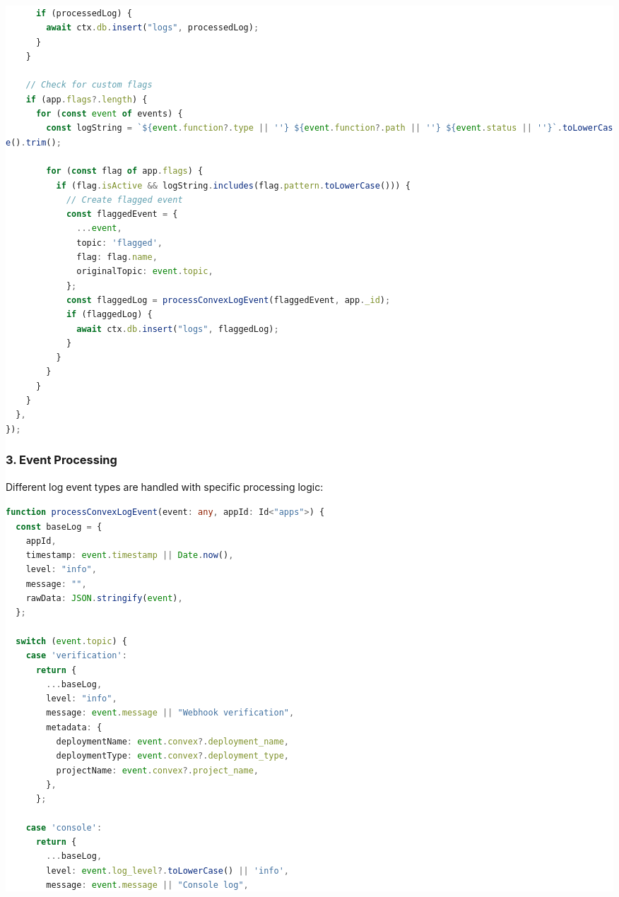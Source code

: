 ```typescript
      if (processedLog) {
        await ctx.db.insert("logs", processedLog);
      }
    }

    // Check for custom flags
    if (app.flags?.length) {
      for (const event of events) {
        const logString = `${event.function?.type || ''} ${event.function?.path || ''} ${event.status || ''}`.toLowerCase().trim();
        
        for (const flag of app.flags) {
          if (flag.isActive && logString.includes(flag.pattern.toLowerCase())) {
            // Create flagged event
            const flaggedEvent = {
              ...event,
              topic: 'flagged',
              flag: flag.name,
              originalTopic: event.topic,
            };
            const flaggedLog = processConvexLogEvent(flaggedEvent, app._id);
            if (flaggedLog) {
              await ctx.db.insert("logs", flaggedLog);
            }
          }
        }
      }
    }
  },
});
```

### 3. Event Processing

Different log event types are handled with specific processing logic:

```typescript
function processConvexLogEvent(event: any, appId: Id<"apps">) {
  const baseLog = {
    appId,
    timestamp: event.timestamp || Date.now(),
    level: "info",
    message: "",
    rawData: JSON.stringify(event),
  };

  switch (event.topic) {
    case 'verification':
      return {
        ...baseLog,
        level: "info",
        message: event.message || "Webhook verification",
        metadata: {
          deploymentName: event.convex?.deployment_name,
          deploymentType: event.convex?.deployment_type,
          projectName: event.convex?.project_name,
        },
      };

    case 'console':
      return {
        ...baseLog,
        level: event.log_level?.toLowerCase() || 'info',
        message: event.message || "Console log",
```
